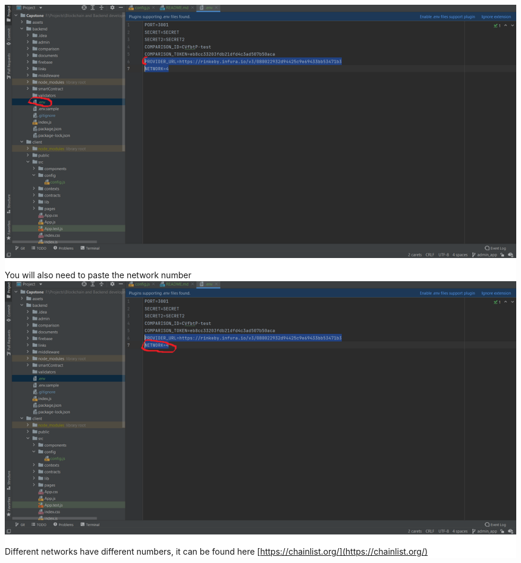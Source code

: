 ![alt text](./assets/106.png?raw=true)

You will also need to paste the network number
![alt text](./assets/107.png?raw=true)

Different networks have different numbers, it can be found here [https://chainlist.org/](https://chainlist.org/)